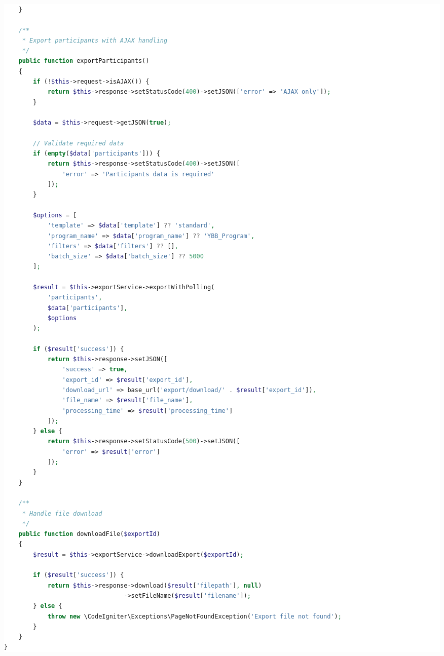 ```php
    }
    
    /**
     * Export participants with AJAX handling
     */
    public function exportParticipants()
    {
        if (!$this->request->isAJAX()) {
            return $this->response->setStatusCode(400)->setJSON(['error' => 'AJAX only']);
        }
        
        $data = $this->request->getJSON(true);
        
        // Validate required data
        if (empty($data['participants'])) {
            return $this->response->setStatusCode(400)->setJSON([
                'error' => 'Participants data is required'
            ]);
        }
        
        $options = [
            'template' => $data['template'] ?? 'standard',
            'program_name' => $data['program_name'] ?? 'YBB_Program',
            'filters' => $data['filters'] ?? [],
            'batch_size' => $data['batch_size'] ?? 5000
        ];
        
        $result = $this->exportService->exportWithPolling(
            'participants', 
            $data['participants'], 
            $options
        );
        
        if ($result['success']) {
            return $this->response->setJSON([
                'success' => true,
                'export_id' => $result['export_id'],
                'download_url' => base_url('export/download/' . $result['export_id']),
                'file_name' => $result['file_name'],
                'processing_time' => $result['processing_time']
            ]);
        } else {
            return $this->response->setStatusCode(500)->setJSON([
                'error' => $result['error']
            ]);
        }
    }
    
    /**
     * Handle file download
     */
    public function downloadFile($exportId)
    {
        $result = $this->exportService->downloadExport($exportId);
        
        if ($result['success']) {
            return $this->response->download($result['filepath'], null)
                                 ->setFileName($result['filename']);
        } else {
            throw new \CodeIgniter\Exceptions\PageNotFoundException('Export file not found');
        }
    }
}
```